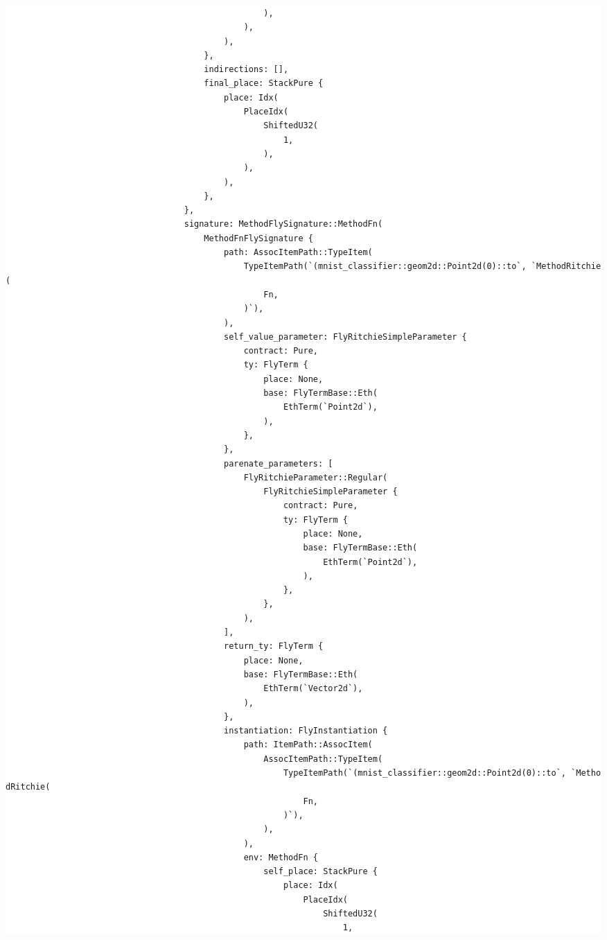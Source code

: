                                                         ),
                                                    ),
                                                ),
                                            },
                                            indirections: [],
                                            final_place: StackPure {
                                                place: Idx(
                                                    PlaceIdx(
                                                        ShiftedU32(
                                                            1,
                                                        ),
                                                    ),
                                                ),
                                            },
                                        },
                                        signature: MethodFlySignature::MethodFn(
                                            MethodFnFlySignature {
                                                path: AssocItemPath::TypeItem(
                                                    TypeItemPath(`(mnist_classifier::geom2d::Point2d(0)::to`, `MethodRitchie(
                                                        Fn,
                                                    )`),
                                                ),
                                                self_value_parameter: FlyRitchieSimpleParameter {
                                                    contract: Pure,
                                                    ty: FlyTerm {
                                                        place: None,
                                                        base: FlyTermBase::Eth(
                                                            EthTerm(`Point2d`),
                                                        ),
                                                    },
                                                },
                                                parenate_parameters: [
                                                    FlyRitchieParameter::Regular(
                                                        FlyRitchieSimpleParameter {
                                                            contract: Pure,
                                                            ty: FlyTerm {
                                                                place: None,
                                                                base: FlyTermBase::Eth(
                                                                    EthTerm(`Point2d`),
                                                                ),
                                                            },
                                                        },
                                                    ),
                                                ],
                                                return_ty: FlyTerm {
                                                    place: None,
                                                    base: FlyTermBase::Eth(
                                                        EthTerm(`Vector2d`),
                                                    ),
                                                },
                                                instantiation: FlyInstantiation {
                                                    path: ItemPath::AssocItem(
                                                        AssocItemPath::TypeItem(
                                                            TypeItemPath(`(mnist_classifier::geom2d::Point2d(0)::to`, `MethodRitchie(
                                                                Fn,
                                                            )`),
                                                        ),
                                                    ),
                                                    env: MethodFn {
                                                        self_place: StackPure {
                                                            place: Idx(
                                                                PlaceIdx(
                                                                    ShiftedU32(
                                                                        1,